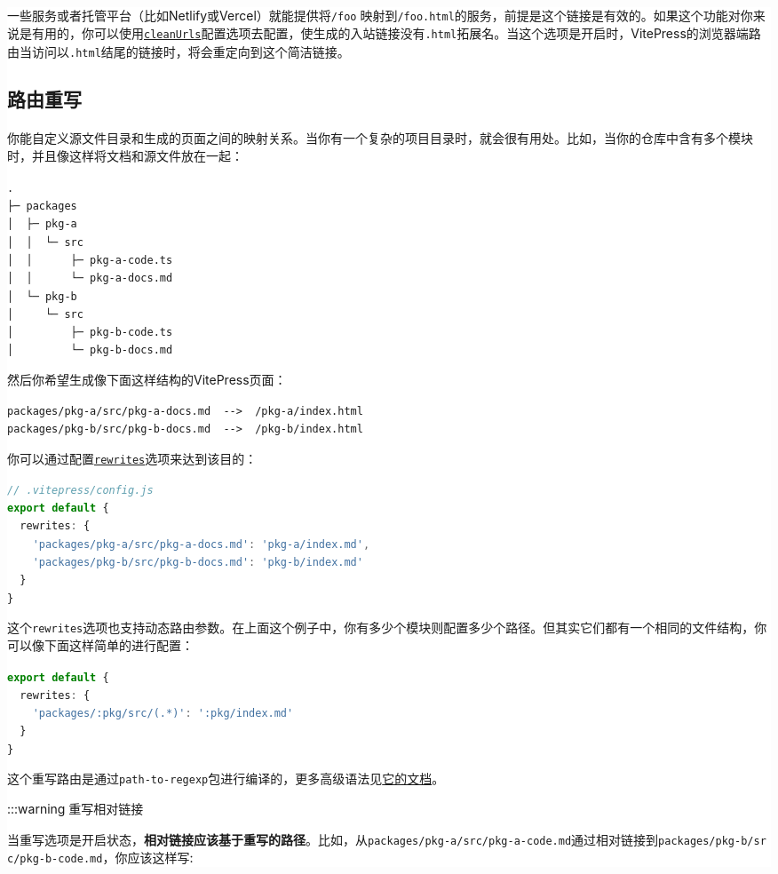 一些服务或者托管平台（比如Netlify或Vercel）就能提供将`/foo` 映射到`/foo.html`的服务，前提是这个链接是有效的。如果这个功能对你来说是有用的，你可以使用[`cleanUrls`](/reference/site-config#cleanurls)配置选项去配置，使生成的入站链接没有`.html`拓展名。当这个选项是开启时，VitePress的浏览器端路由当访问以`.html`结尾的链接时，将会重定向到这个简洁链接。

## 路由重写

你能自定义源文件目录和生成的页面之间的映射关系。当你有一个复杂的项目目录时，就会很有用处。比如，当你的仓库中含有多个模块时，并且像这样将文档和源文件放在一起：

```
.
├─ packages
│  ├─ pkg-a
│  │  └─ src
│  │      ├─ pkg-a-code.ts
│  │      └─ pkg-a-docs.md
│  └─ pkg-b
│     └─ src
│         ├─ pkg-b-code.ts
│         └─ pkg-b-docs.md
```

然后你希望生成像下面这样结构的VitePress页面：

```
packages/pkg-a/src/pkg-a-docs.md  -->  /pkg-a/index.html
packages/pkg-b/src/pkg-b-docs.md  -->  /pkg-b/index.html
```

你可以通过配置[`rewrites`](/reference/site-config#rewrites)选项来达到该目的：

```ts
// .vitepress/config.js
export default {
  rewrites: {
    'packages/pkg-a/src/pkg-a-docs.md': 'pkg-a/index.md',
    'packages/pkg-b/src/pkg-b-docs.md': 'pkg-b/index.md'
  }
}
```

这个`rewrites`选项也支持动态路由参数。在上面这个例子中，你有多少个模块则配置多少个路径。但其实它们都有一个相同的文件结构，你可以像下面这样简单的进行配置：

```ts
export default {
  rewrites: {
    'packages/:pkg/src/(.*)': ':pkg/index.md'
  }
}
```

这个重写路由是通过`path-to-regexp`包进行编译的，更多高级语法见[它的文档](https://github.com/pillarjs/path-to-regexp#parameters)。

:::warning 重写相对链接

当重写选项是开启状态，**相对链接应该基于重写的路径**。比如，从`packages/pkg-a/src/pkg-a-code.md`通过相对链接到`packages/pkg-b/src/pkg-b-code.md`，你应该这样写:
